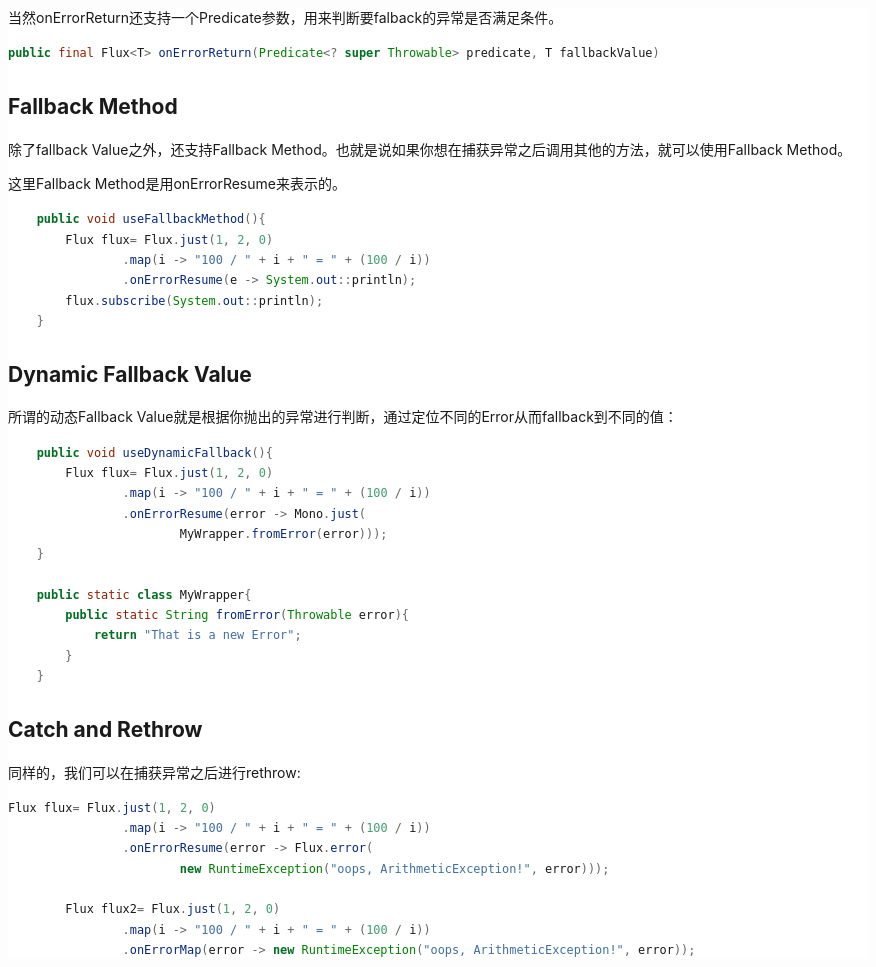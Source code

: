 当然onErrorReturn还支持一个Predicate参数，用来判断要falback的异常是否满足条件。

~~~java
public final Flux<T> onErrorReturn(Predicate<? super Throwable> predicate, T fallbackValue) 
~~~


## Fallback Method

除了fallback Value之外，还支持Fallback Method。也就是说如果你想在捕获异常之后调用其他的方法，就可以使用Fallback Method。

这里Fallback Method是用onErrorResume来表示的。

~~~java
    public void useFallbackMethod(){
        Flux flux= Flux.just(1, 2, 0)
                .map(i -> "100 / " + i + " = " + (100 / i))
                .onErrorResume(e -> System.out::println);
        flux.subscribe(System.out::println);
    }
~~~

## Dynamic Fallback Value

所谓的动态Fallback Value就是根据你抛出的异常进行判断，通过定位不同的Error从而fallback到不同的值：

~~~java
    public void useDynamicFallback(){
        Flux flux= Flux.just(1, 2, 0)
                .map(i -> "100 / " + i + " = " + (100 / i))
                .onErrorResume(error -> Mono.just(
                        MyWrapper.fromError(error)));
    }

    public static class MyWrapper{
        public static String fromError(Throwable error){
            return "That is a new Error";
        }
    }
~~~

## Catch and Rethrow

同样的，我们可以在捕获异常之后进行rethrow:

~~~java
Flux flux= Flux.just(1, 2, 0)
                .map(i -> "100 / " + i + " = " + (100 / i))
                .onErrorResume(error -> Flux.error(
                        new RuntimeException("oops, ArithmeticException!", error)));

        Flux flux2= Flux.just(1, 2, 0)
                .map(i -> "100 / " + i + " = " + (100 / i))
                .onErrorMap(error -> new RuntimeException("oops, ArithmeticException!", error));
~~~
